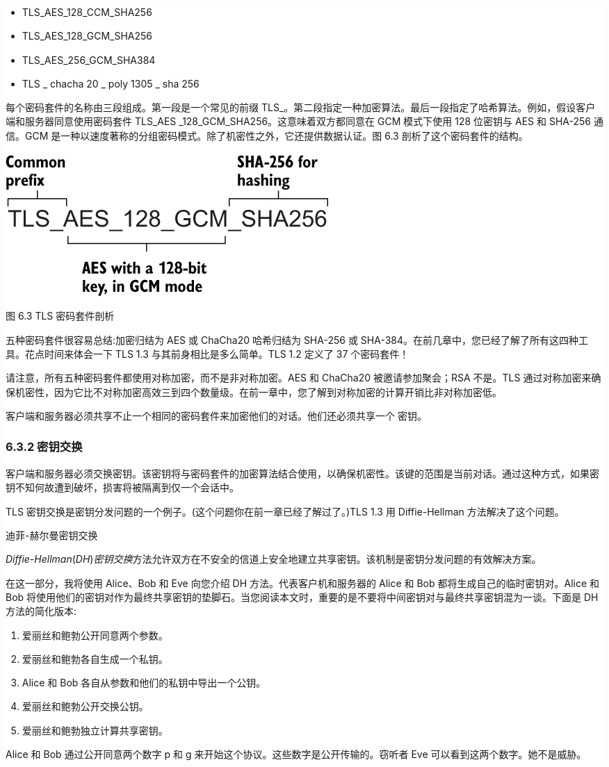 *   TLS_AES_128_CCM_SHA256

*   TLS_AES_128_GCM_SHA256

*   TLS_AES_256_GCM_SHA384

*   TLS _ chacha 20 _ poly 1305 _ sha 256

每个密码套件的名称由三段组成。第一段是一个常见的前缀 TLS_。第二段指定一种加密算法。最后一段指定了哈希算法。例如，假设客户端和服务器同意使用密码套件 TLS_AES _128_GCM_SHA256。这意味着双方都同意在 GCM 模式下使用 128 位密钥与 AES 和 SHA-256 通信。GCM 是一种以速度著称的分组密码模式。除了机密性之外，它还提供数据认证。图 6.3 剖析了这个密码套件的结构。

![CH06_F03_Byrne](img/CH06_F03_Byrne.png)

图 6.3 TLS 密码套件剖析

五种密码套件很容易总结:加密归结为 AES 或 ChaCha20 哈希归结为 SHA-256 或 SHA-384。在前几章中，您已经了解了所有这四种工具。花点时间来体会一下 TLS 1.3 与其前身相比是多么简单。TLS 1.2 定义了 37 个密码套件！

请注意，所有五种密码套件都使用对称加密，而不是非对称加密。AES 和 ChaCha20 被邀请参加聚会；RSA 不是。TLS 通过对称加密来确保机密性，因为它比不对称加密高效三到四个数量级。在前一章中，您了解到对称加密的计算开销比非对称加密低。

客户端和服务器必须共享不止一个相同的密码套件来加密他们的对话。他们还必须共享一个 密钥。

### 6.3.2 密钥交换

客户端和服务器必须交换密钥。该密钥将与密码套件的加密算法结合使用，以确保机密性。该键的范围是当前对话。通过这种方式，如果密钥不知何故遭到破坏，损害将被隔离到仅一个会话中。

TLS 密钥交换是密钥分发问题的一个例子。(这个问题你在前一章已经了解过了。)TLS 1.3 用 Diffie-Hellman 方法解决了这个问题。

迪菲-赫尔曼密钥交换

*Diffie-Hellman*(*DH*)*密钥交换*方法允许双方在不安全的信道上安全地建立共享密钥。该机制是密钥分发问题的有效解决方案。

在这一部分，我将使用 Alice、Bob 和 Eve 向您介绍 DH 方法。代表客户机和服务器的 Alice 和 Bob 都将生成自己的临时密钥对。Alice 和 Bob 将使用他们的密钥对作为最终共享密钥的垫脚石。当您阅读本文时，重要的是不要将中间密钥对与最终共享密钥混为一谈。下面是 DH 方法的简化版本:

1.  爱丽丝和鲍勃公开同意两个参数。

2.  爱丽丝和鲍勃各自生成一个私钥。

3.  Alice 和 Bob 各自从参数和他们的私钥中导出一个公钥。

4.  爱丽丝和鲍勃公开交换公钥。

5.  爱丽丝和鲍勃独立计算共享密钥。

Alice 和 Bob 通过公开同意两个数字 p 和 g 来开始这个协议。这些数字是公开传输的。窃听者 Eve 可以看到这两个数字。她不是威胁。
